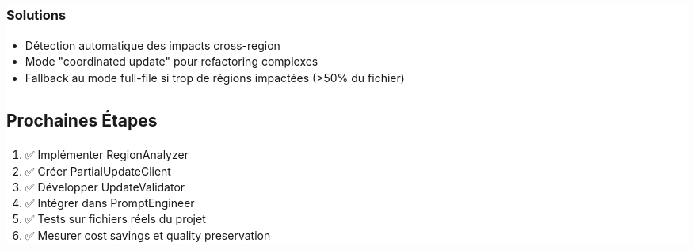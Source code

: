 ### Solutions
- Détection automatique des impacts cross-region
- Mode "coordinated update" pour refactoring complexes
- Fallback au mode full-file si trop de régions impactées (>50% du fichier)

## Prochaines Étapes

1. ✅ Implémenter RegionAnalyzer
2. ✅ Créer PartialUpdateClient
3. ✅ Développer UpdateValidator
4. ✅ Intégrer dans PromptEngineer
5. ✅ Tests sur fichiers réels du projet
6. ✅ Mesurer cost savings et quality preservation
